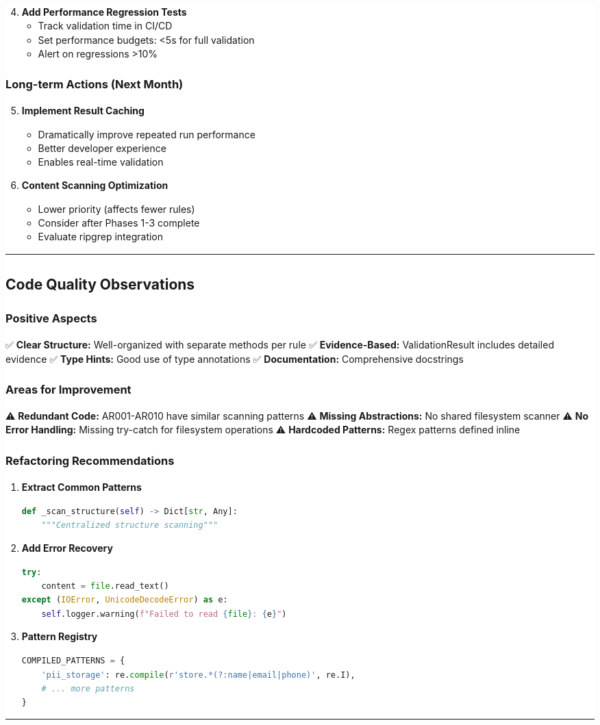 4. **Add Performance Regression Tests**
   - Track validation time in CI/CD
   - Set performance budgets: <5s for full validation
   - Alert on regressions >10%

### Long-term Actions (Next Month)

5. **Implement Result Caching**
   - Dramatically improve repeated run performance
   - Better developer experience
   - Enables real-time validation

6. **Content Scanning Optimization**
   - Lower priority (affects fewer rules)
   - Consider after Phases 1-3 complete
   - Evaluate ripgrep integration

---

## Code Quality Observations

### Positive Aspects

✅ **Clear Structure:** Well-organized with separate methods per rule
✅ **Evidence-Based:** ValidationResult includes detailed evidence
✅ **Type Hints:** Good use of type annotations
✅ **Documentation:** Comprehensive docstrings

### Areas for Improvement

⚠️ **Redundant Code:** AR001-AR010 have similar scanning patterns
⚠️ **Missing Abstractions:** No shared filesystem scanner
⚠️ **No Error Handling:** Missing try-catch for filesystem operations
⚠️ **Hardcoded Patterns:** Regex patterns defined inline

### Refactoring Recommendations

1. **Extract Common Patterns**
   ```python
   def _scan_structure(self) -> Dict[str, Any]:
       """Centralized structure scanning"""
   ```

2. **Add Error Recovery**
   ```python
   try:
       content = file.read_text()
   except (IOError, UnicodeDecodeError) as e:
       self.logger.warning(f"Failed to read {file}: {e}")
   ```

3. **Pattern Registry**
   ```python
   COMPILED_PATTERNS = {
       'pii_storage': re.compile(r'store.*(?:name|email|phone)', re.I),
       # ... more patterns
   }
   ```

---